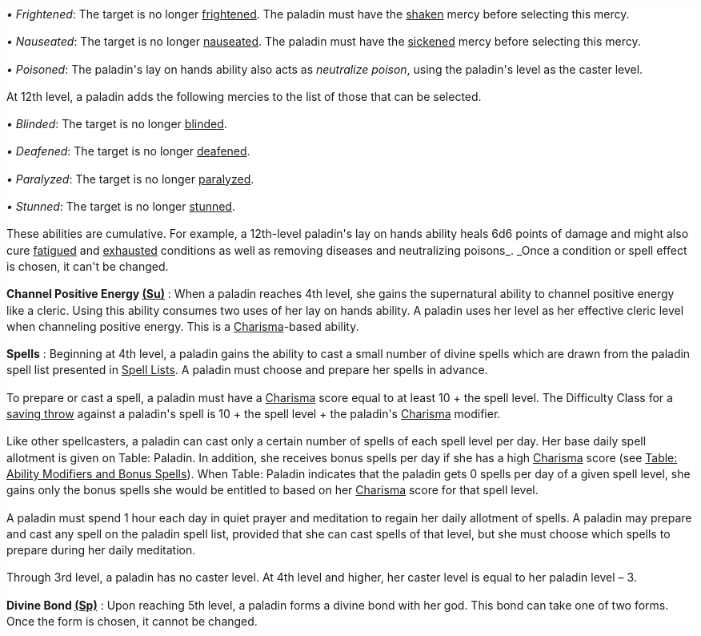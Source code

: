 _• Frightened_: The target is no longer [frightened](../../glossary#_frightened). The paladin must have the [shaken](../../glossary#_shaken) mercy before selecting this mercy.

_• Nauseated_: The target is no longer [nauseated](../../glossary#_nauseated). The paladin must have the [sickened](../../glossary#_sickened) mercy before selecting this mercy.

_• Poisoned_: The paladin's lay on hands ability also acts as _neutralize poison_, using the paladin's level as the caster level.

At 12th level, a paladin adds the following mercies to the list of those that can be selected.

_• Blinded_: The target is no longer [blinded](../../glossary#_blinded).

_• Deafened_: The target is no longer [deafened](../../glossary#_deafened).

_• Paralyzed_: The target is no longer [paralyzed](../../glossary#_paralyzed).

_• Stunned_: The target is no longer [stunned](../../glossary#_stunned).

These abilities are cumulative. For example, a 12th-level paladin's lay on hands ability heals 6d6 points of damage and might also cure [fatigued](../../glossary#_fatigued) and [exhausted](../../glossary#_exhausted) conditions as well as removing diseases and neutralizing poisons_. _Once a condition or spell effect is chosen, it can't be changed.

**Channel Positive Energy [(Su)](../../glossary#_supernatural-abilities-su)** : When a paladin reaches 4th level, she gains the supernatural ability to channel positive energy like a cleric. Using this ability consumes two uses of her lay on hands ability. A paladin uses her level as her effective cleric level when channeling positive energy. This is a [Charisma](../../gettingStarted#_charisma-new)-based ability.

**Spells** : Beginning at 4th level, a paladin gains the ability to cast a small number of divine spells which are drawn from the paladin spell list presented in [Spell Lists](../../spellLists). A paladin must choose and prepare her spells in advance.

To prepare or cast a spell, a paladin must have a [Charisma](../../gettingStarted#_charisma-new) score equal to at least 10 + the spell level. The Difficulty Class for a [saving throw](../../magic#_saving-throw) against a paladin's spell is 10 + the spell level + the paladin's [Charisma](../../gettingStarted#_charisma-new) modifier.

Like other spellcasters, a paladin can cast only a certain number of spells of each spell level per day. Her base daily spell allotment is given on Table: Paladin. In addition, she receives bonus spells per day if she has a high [Charisma](../../gettingStarted#_charisma-new) score (see [Table: Ability Modifiers and Bonus Spells](../../gettingStarted#_table-1-3-ability-modifiers-and-bonus-spells)). When Table: Paladin indicates that the paladin gets 0 spells per day of a given spell level, she gains only the bonus spells she would be entitled to based on her [Charisma](../../gettingStarted#_charisma-new) score for that spell level.

A paladin must spend 1 hour each day in quiet prayer and meditation to regain her daily allotment of spells. A paladin may prepare and cast any spell on the paladin spell list, provided that she can cast spells of that level, but she must choose which spells to prepare during her daily meditation.

Through 3rd level, a paladin has no caster level. At 4th level and higher, her caster level is equal to her paladin level – 3.

**Divine Bond [(Sp)](../../glossary#_spell-like-abilities-sp)** : Upon reaching 5th level, a paladin forms a divine bond with her god. This bond can take one of two forms. Once the form is chosen, it cannot be changed.
